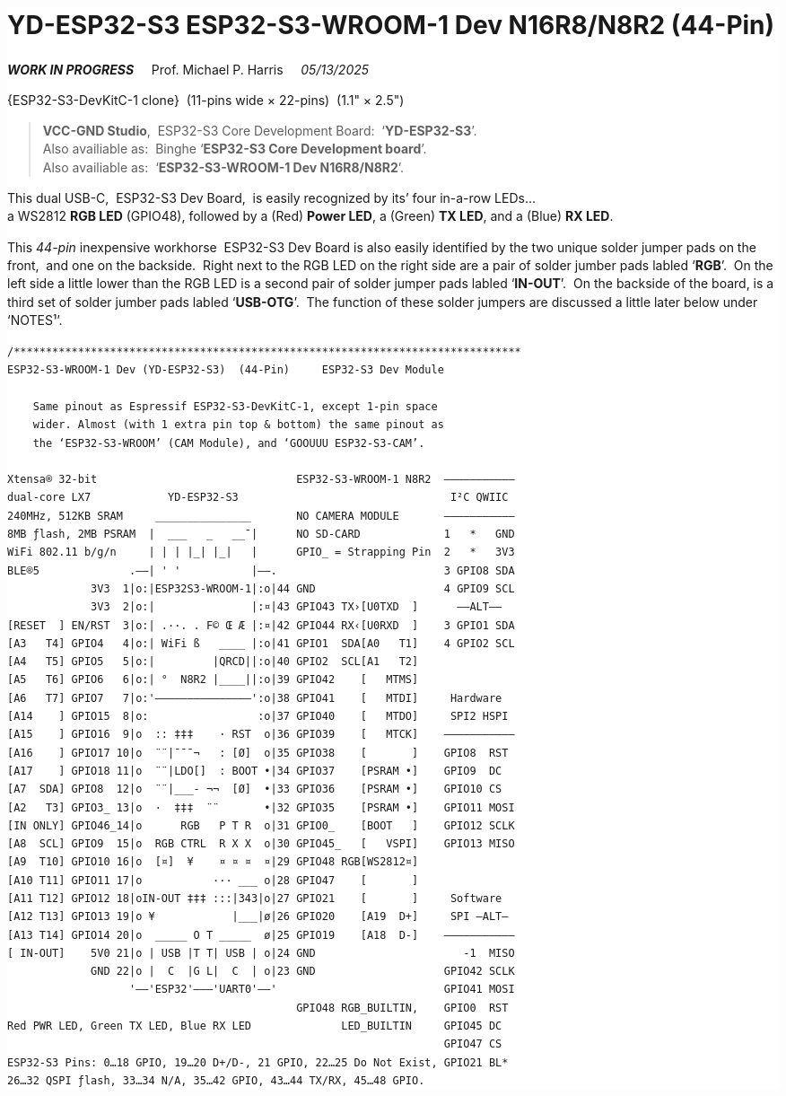 # YD-ESP32-S3 ESP32-S3-WROOM-1 Dev N16R8/N8R2 (44-Pin)

***WORK IN PROGRESS*** &nbsp; &nbsp; Prof. Michael P. Harris &nbsp; &nbsp; *05/13/2025*

{ESP32-S3-DevKitC-1 clone}&nbsp;  (11-pins wide × 22-pins)&nbsp; (1.1" × 2.5")

> **VCC-GND Studio**,&nbsp; ESP32-S3 Core Development Board:&nbsp; ‘**YD-ESP32-S3**’.<br/>
> Also availiable as:&nbsp; Binghe ‘**ESP32-S3 Core Development board**’.<br/>
> Also availiable as:&nbsp; ‘**ESP32-S3-WROOM-1 Dev N16R8/N8R2**’.

This dual USB-C,&nbsp; ESP32-S3 Dev Board,&nbsp; is easily recognized by its’ four
in-a-row LEDs...<br/>a WS2812 **RGB LED** (GPIO48), followed by a (Red)
**Power LED**, a (Green) **TX LED**, and a (Blue) **RX LED**.

This _44-pin_ inexpensive workhorse&nbsp; ESP32-S3 Dev Board is also easily
identified by the two unique solder jumper pads on the front,&nbsp; and one on the
backside.&nbsp; Right next to the RGB LED on the right side are a pair of
solder jumber pads labled ‘**RGB**’.&nbsp; On the left side a little lower
than the RGB LED is a second pair of solder jumper pads labled
‘**IN-OUT**’.&nbsp; On the backside of the board, is a third set of solder
jumber pads labled ‘**USB-OTG**’.&nbsp; The function of these solder jumpers
are discussed a little later below under ‘NOTES¹’.

```
/*******************************************************************************
ESP32-S3-WROOM-1 Dev (YD-ESP32-S3)  (44-Pin)     ESP32-S3 Dev Module

    Same pinout as Espressif ESP32-S3-DevKitC-1, except 1-pin space
    wider. Almost (with 1 extra pin top & bottom) the same pinout as
    the ‘ESP32-S3-WROOM’ (CAM Module), and ‘GOOUUU ESP32-S3-CAM’.

Xtensa® 32-bit                               ESP32-S3-WROOM-1 N8R2  ———————————
dual-core LX7            YD-ESP32-S3                                 I²C QWIIC
240MHz, 512KB SRAM     _______________       NO CAMERA MODULE       ———————————
8MB ƒlash, 2MB PSRAM  |  ___   _   __¯|      NO SD-CARD             1   *   GND
WiFi 802.11 b/g/n     | | | |_| |_|   |      GPIO_ = Strapping Pin  2   *   3V3
BLE®5              .——| ' '           |——.                          3 GPIO8 SDA
             3V3  1|o:|ESP32S3-WROOM-1|:o|44 GND                    4 GPIO9 SCL
             3V3  2|o:|               |:¤|43 GPIO43 TX›[U0TXD  ]      ——ALT——
[RESET  ] EN/RST  3|o:| .··. . F© Œ Æ |:¤|42 GPIO44 RX‹[U0RXD  ]    3 GPIO1 SDA
[A3   T4] GPIO4   4|o:| WiFi ß   ____ |:o|41 GPIO1  SDA[A0   T1]    4 GPIO2 SCL
[A4   T5] GPIO5   5|o:|         |QRCD||:o|40 GPIO2  SCL[A1   T2]
[A5   T6] GPIO6   6|o:| °  N8R2 |____||:o|39 GPIO42    [   MTMS]
[A6   T7] GPIO7   7|o:'———————————————':o|38 GPIO41    [   MTDI]     Hardware
[A14    ] GPIO15  8|o:                 :o|37 GPIO40    [   MTDO]     SPI2 HSPI
[A15    ] GPIO16  9|o  :: ‡‡‡    · RST  o|36 GPIO39    [   MTCK]    ———————————
[A16    ] GPIO17 10|o  ¨¨|¯¯¯¬   : [Ø]  o|35 GPIO38    [       ]    GPIO8  RST
[A17    ] GPIO18 11|o  ¨¨|LDO[]  : BOOT •|34 GPIO37    [PSRAM •]    GPIO9  DC
[A7  SDA] GPIO8  12|o  ¨¨|___- ¬¬  [Ø]  •|33 GPIO36    [PSRAM •]    GPIO10 CS
[A2   T3] GPIO3_ 13|o  ·  ‡‡‡  ¨¨       •|32 GPIO35    [PSRAM •]    GPIO11 MOSI
[IN ONLY] GPIO46_14|o      RGB   P T R  o|31 GPIO0_    [BOOT   ]    GPIO12 SCLK
[A8  SCL] GPIO9  15|o  RGB CTRL  R X X  o|30 GPIO45_   [   VSPI]    GPIO13 MISO
[A9  T10] GPIO10 16|o  [¤]  ¥    ¤ ¤ ¤  ¤|29 GPIO48 RGB[WS2812¤]
[A10 T11] GPIO11 17|o           ··· ___ o|28 GPIO47    [       ]
[A11 T12] GPIO12 18|oIN-OUT ‡‡‡ :::|343|o|27 GPIO21    [       ]     Software
[A12 T13] GPIO13 19|o ¥            |___|ø|26 GPIO20    [A19  D+]     SPI —ALT—
[A13 T14] GPIO14 20|o  _____ O T _____  ø|25 GPIO19    [A18  D-]    ———————————
[ IN-OUT]    5V0 21|o | USB |T T| USB | o|24 GND                       -1  MISO
             GND 22|o |  C  |G L|  C  | o|23 GND                    GPIO42 SCLK
                   '——'ESP32'———'UART0'——'                          GPIO41 MOSI
                                             GPIO48 RGB_BUILTIN,    GPIO0  RST
Red PWR LED, Green TX LED, Blue RX LED              LED_BUILTIN     GPIO45 DC
                                                                    GPIO47 CS
ESP32-S3 Pins: 0…18 GPIO, 19…20 D+/D-, 21 GPIO, 22…25 Do Not Exist, GPIO21 BL*
26…32 QSPI ƒlash, 33…34 N/A, 35…42 GPIO, 43…44 TX/RX, 45…48 GPIO.
```